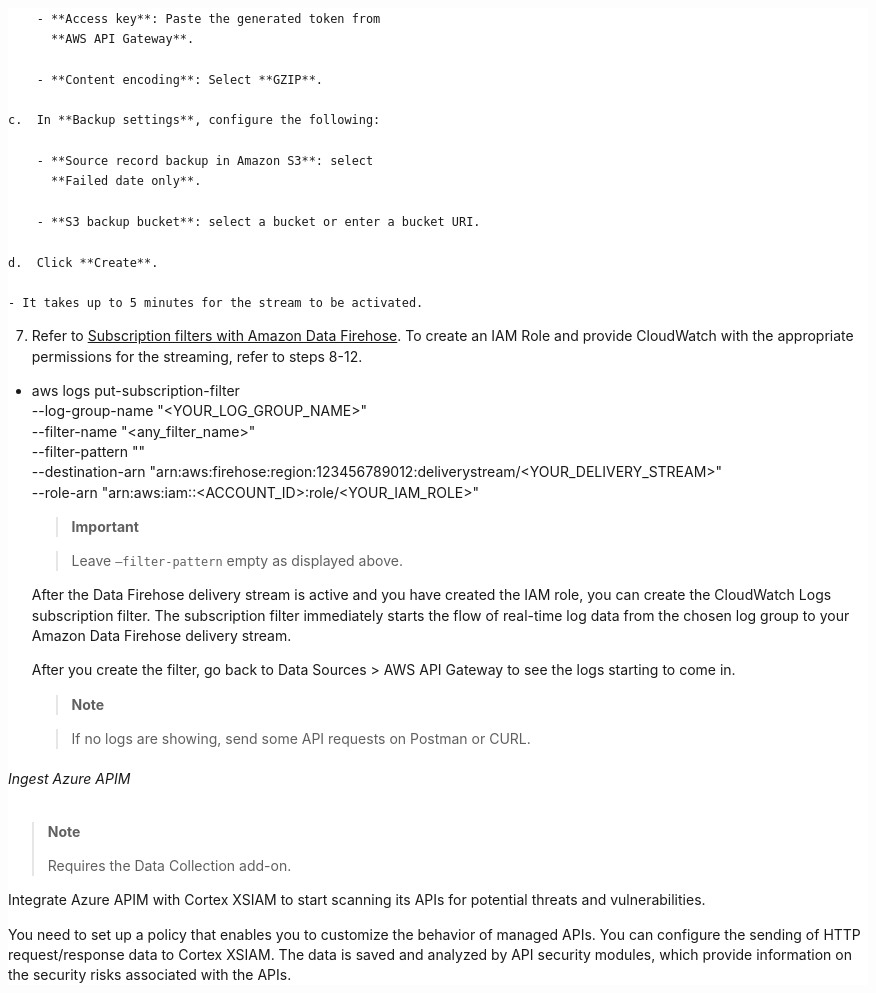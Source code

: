         - **Access key**: Paste the generated token from
          **AWS API Gateway**.

        - **Content encoding**: Select **GZIP**.

    c.  In **Backup settings**, configure the following:

        - **Source record backup in Amazon S3**: select
          **Failed date only**.

        - **S3 backup bucket**: select a bucket or enter a bucket URI.

    d.  Click **Create**.

    - It takes up to 5 minutes for the stream to be activated.

7.  Refer to [Subscription filters with Amazon Data
    Firehose](https://docs.aws.amazon.com/AmazonCloudWatch/latest/logs/SubscriptionFilters.html#FirehoseExample).
    To create an IAM Role and provide CloudWatch with the appropriate
    permissions for the streaming, refer to steps 8-12.

- aws logs put-subscription-filter \
          --log-group-name "<YOUR_LOG_GROUP_NAME>" \
          --filter-name "<any_filter_name>" \
          --filter-pattern "" \
          --destination-arn "arn:aws:firehose:region:123456789012:deliverystream/<YOUR_DELIVERY_STREAM>" \
          --role-arn "arn:aws:iam::<ACCOUNT_ID>:role/<YOUR_IAM_ROLE>"

  > **Important**

  > Leave `–filter-pattern` empty as displayed above.

  After the Data Firehose delivery stream is active and you have created
  the IAM role, you can create the CloudWatch Logs subscription filter.
  The subscription filter immediately starts the flow of real-time log
  data from the chosen log group to your Amazon Data Firehose delivery
  stream.

  After you create the filter, go back to Data Sources \> AWS API
  Gateway to see the logs starting to come in.

  > **Note**

  > If no logs are showing, send some API requests on Postman or CURL.

###### Ingest Azure APIM

> **Note**
>
> Requires the Data Collection add-on.

Integrate Azure APIM with Cortex XSIAM to start scanning its APIs for
potential threats and vulnerabilities.

You need to set up a policy that enables you to customize the behavior
of managed APIs. You can configure the sending of HTTP request/response
data to Cortex XSIAM. The data is saved and analyzed by API security
modules, which provide information on the security risks associated with
the APIs.
